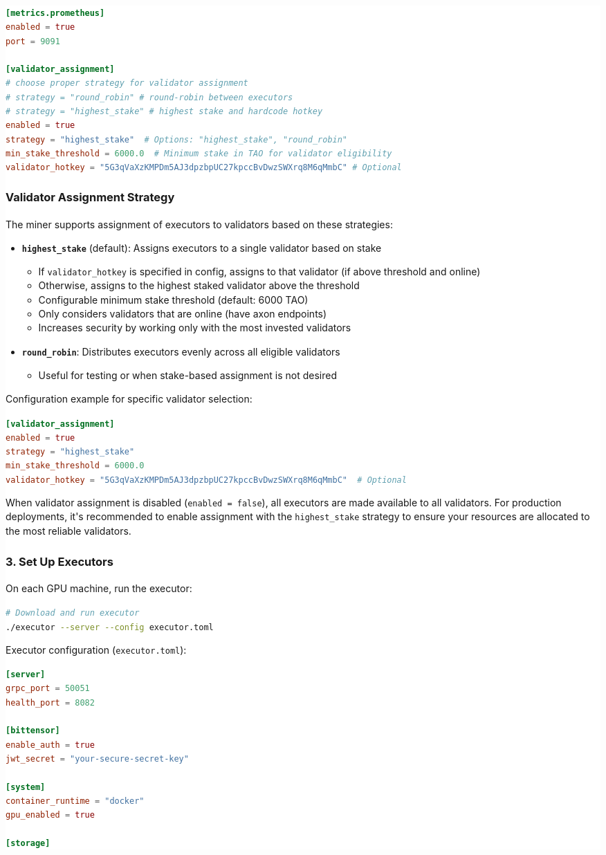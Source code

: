 ```toml
[metrics.prometheus]
enabled = true
port = 9091

[validator_assignment]
# choose proper strategy for validator assignment
# strategy = "round_robin" # round-robin between executors
# strategy = "highest_stake" # highest stake and hardcode hotkey
enabled = true
strategy = "highest_stake"  # Options: "highest_stake", "round_robin"
min_stake_threshold = 6000.0  # Minimum stake in TAO for validator eligibility
validator_hotkey = "5G3qVaXzKMPDm5AJ3dpzbpUC27kpccBvDwzSWXrq8M6qMmbC" # Optional
```

### Validator Assignment Strategy

The miner supports assignment of executors to validators based on these strategies:

- **`highest_stake`** (default): Assigns executors to a single validator based on stake
  - If `validator_hotkey` is specified in config, assigns to that validator (if above threshold and online)
  - Otherwise, assigns to the highest staked validator above the threshold
  - Configurable minimum stake threshold (default: 6000 TAO)
  - Only considers validators that are online (have axon endpoints)
  - Increases security by working only with the most invested validators

- **`round_robin`**: Distributes executors evenly across all eligible validators
  - Useful for testing or when stake-based assignment is not desired

Configuration example for specific validator selection:

```toml
[validator_assignment]
enabled = true
strategy = "highest_stake"
min_stake_threshold = 6000.0
validator_hotkey = "5G3qVaXzKMPDm5AJ3dpzbpUC27kpccBvDwzSWXrq8M6qMmbC"  # Optional
```

When validator assignment is disabled (`enabled = false`), all executors are made available to all validators. For production deployments, it's recommended to enable assignment with the `highest_stake` strategy to ensure your resources are allocated to the most reliable validators.

### 3. Set Up Executors

On each GPU machine, run the executor:

```bash
# Download and run executor
./executor --server --config executor.toml
```

Executor configuration (`executor.toml`):

```toml
[server]
grpc_port = 50051
health_port = 8082

[bittensor]
enable_auth = true
jwt_secret = "your-secure-secret-key"

[system]
container_runtime = "docker"
gpu_enabled = true

[storage]
```